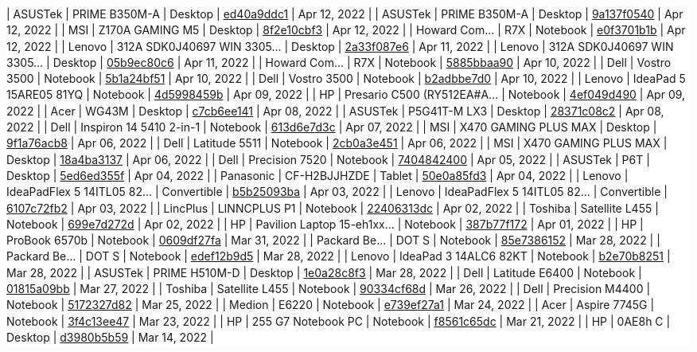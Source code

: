 | ASUSTek       | PRIME B350M-A               | Desktop     | [ed40a9ddc1](https://linux-hardware.org/?probe=ed40a9ddc1) | Apr 12, 2022 |
| ASUSTek       | PRIME B350M-A               | Desktop     | [9a137f0540](https://linux-hardware.org/?probe=9a137f0540) | Apr 12, 2022 |
| MSI           | Z170A GAMING M5             | Desktop     | [8f2e10cbf3](https://linux-hardware.org/?probe=8f2e10cbf3) | Apr 12, 2022 |
| Howard Com... | R7X                         | Notebook    | [e0f3701b1b](https://linux-hardware.org/?probe=e0f3701b1b) | Apr 12, 2022 |
| Lenovo        | 312A SDK0J40697 WIN 3305... | Desktop     | [2a33f087e6](https://linux-hardware.org/?probe=2a33f087e6) | Apr 11, 2022 |
| Lenovo        | 312A SDK0J40697 WIN 3305... | Desktop     | [05b9ec80c6](https://linux-hardware.org/?probe=05b9ec80c6) | Apr 11, 2022 |
| Howard Com... | R7X                         | Notebook    | [5885bbaa90](https://linux-hardware.org/?probe=5885bbaa90) | Apr 10, 2022 |
| Dell          | Vostro 3500                 | Notebook    | [5b1a24bf51](https://linux-hardware.org/?probe=5b1a24bf51) | Apr 10, 2022 |
| Dell          | Vostro 3500                 | Notebook    | [b2adbbe7d0](https://linux-hardware.org/?probe=b2adbbe7d0) | Apr 10, 2022 |
| Lenovo        | IdeaPad 5 15ARE05 81YQ      | Notebook    | [4d5998459b](https://linux-hardware.org/?probe=4d5998459b) | Apr 09, 2022 |
| HP            | Presario C500 (RY512EA#A... | Notebook    | [4ef049d490](https://linux-hardware.org/?probe=4ef049d490) | Apr 09, 2022 |
| Acer          | WG43M                       | Desktop     | [c7cb6ee141](https://linux-hardware.org/?probe=c7cb6ee141) | Apr 08, 2022 |
| ASUSTek       | P5G41T-M LX3                | Desktop     | [28371c08c2](https://linux-hardware.org/?probe=28371c08c2) | Apr 08, 2022 |
| Dell          | Inspiron 14 5410 2-in-1     | Notebook    | [613d6e7d3c](https://linux-hardware.org/?probe=613d6e7d3c) | Apr 07, 2022 |
| MSI           | X470 GAMING PLUS MAX        | Desktop     | [9f1a76acb8](https://linux-hardware.org/?probe=9f1a76acb8) | Apr 06, 2022 |
| Dell          | Latitude 5511               | Notebook    | [2cb0a3e451](https://linux-hardware.org/?probe=2cb0a3e451) | Apr 06, 2022 |
| MSI           | X470 GAMING PLUS MAX        | Desktop     | [18a4ba3137](https://linux-hardware.org/?probe=18a4ba3137) | Apr 06, 2022 |
| Dell          | Precision 7520              | Notebook    | [7404842400](https://linux-hardware.org/?probe=7404842400) | Apr 05, 2022 |
| ASUSTek       | P6T                         | Desktop     | [5ed6ed355f](https://linux-hardware.org/?probe=5ed6ed355f) | Apr 04, 2022 |
| Panasonic     | CF-H2BJJHZDE                | Tablet      | [50e0a85fd3](https://linux-hardware.org/?probe=50e0a85fd3) | Apr 04, 2022 |
| Lenovo        | IdeaPadFlex 5 14ITL05 82... | Convertible | [b5b25093ba](https://linux-hardware.org/?probe=b5b25093ba) | Apr 03, 2022 |
| Lenovo        | IdeaPadFlex 5 14ITL05 82... | Convertible | [6107c72fb2](https://linux-hardware.org/?probe=6107c72fb2) | Apr 03, 2022 |
| LincPlus      | LINNCPLUS P1                | Notebook    | [22406313dc](https://linux-hardware.org/?probe=22406313dc) | Apr 02, 2022 |
| Toshiba       | Satellite L455              | Notebook    | [699e7d272d](https://linux-hardware.org/?probe=699e7d272d) | Apr 02, 2022 |
| HP            | Pavilion Laptop 15-eh1xx... | Notebook    | [387b77f172](https://linux-hardware.org/?probe=387b77f172) | Apr 01, 2022 |
| HP            | ProBook 6570b               | Notebook    | [0609df27fa](https://linux-hardware.org/?probe=0609df27fa) | Mar 31, 2022 |
| Packard Be... | DOT S                       | Notebook    | [85e7386152](https://linux-hardware.org/?probe=85e7386152) | Mar 28, 2022 |
| Packard Be... | DOT S                       | Notebook    | [edef12b9d5](https://linux-hardware.org/?probe=edef12b9d5) | Mar 28, 2022 |
| Lenovo        | IdeaPad 3 14ALC6 82KT       | Notebook    | [b2e70b8251](https://linux-hardware.org/?probe=b2e70b8251) | Mar 28, 2022 |
| ASUSTek       | PRIME H510M-D               | Desktop     | [1e0a28c8f3](https://linux-hardware.org/?probe=1e0a28c8f3) | Mar 28, 2022 |
| Dell          | Latitude E6400              | Notebook    | [01815a09bb](https://linux-hardware.org/?probe=01815a09bb) | Mar 27, 2022 |
| Toshiba       | Satellite L455              | Notebook    | [90334cf68d](https://linux-hardware.org/?probe=90334cf68d) | Mar 26, 2022 |
| Dell          | Precision M4400             | Notebook    | [5172327d82](https://linux-hardware.org/?probe=5172327d82) | Mar 25, 2022 |
| Medion        | E6220                       | Notebook    | [e739ef27a1](https://linux-hardware.org/?probe=e739ef27a1) | Mar 24, 2022 |
| Acer          | Aspire 7745G                | Notebook    | [3f4c13ee47](https://linux-hardware.org/?probe=3f4c13ee47) | Mar 23, 2022 |
| HP            | 255 G7 Notebook PC          | Notebook    | [f8561c65dc](https://linux-hardware.org/?probe=f8561c65dc) | Mar 21, 2022 |
| HP            | 0AE8h C                     | Desktop     | [d3980b5b59](https://linux-hardware.org/?probe=d3980b5b59) | Mar 14, 2022 |